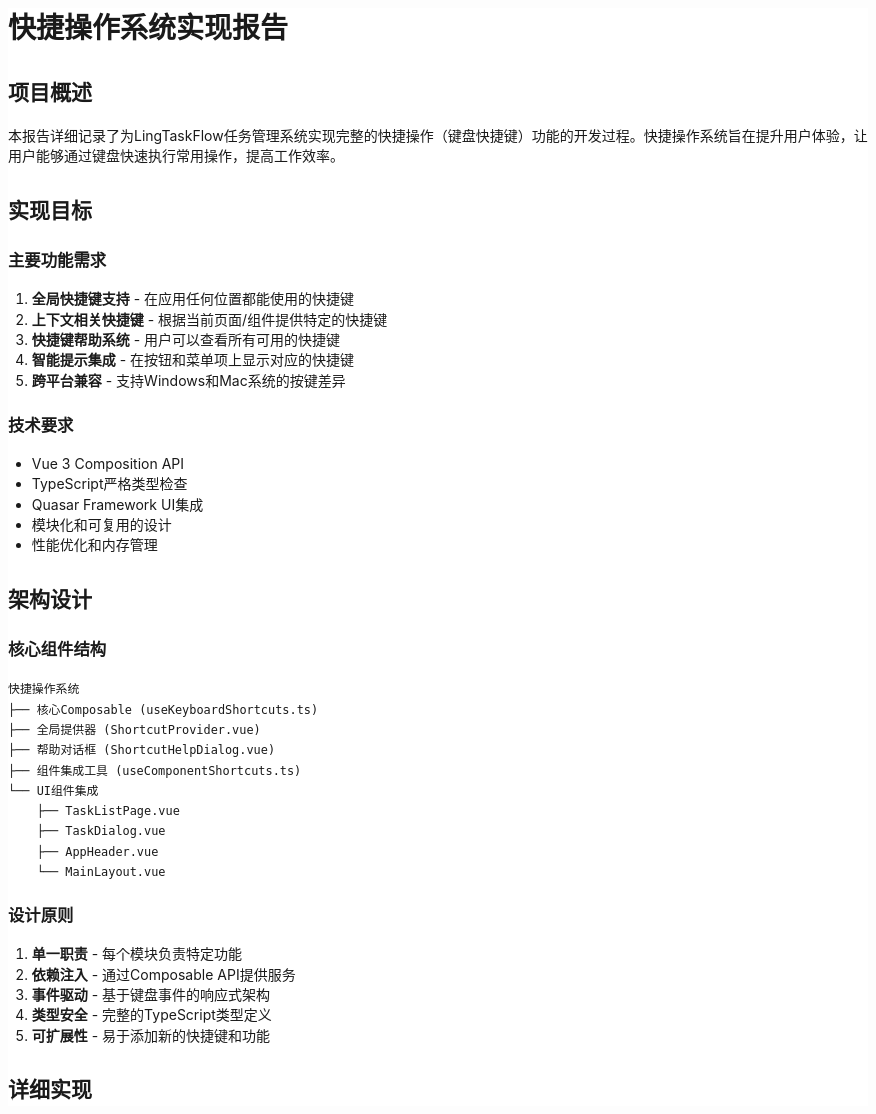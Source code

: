 # 快捷操作系统实现报告

## 项目概述

本报告详细记录了为LingTaskFlow任务管理系统实现完整的快捷操作（键盘快捷键）功能的开发过程。快捷操作系统旨在提升用户体验，让用户能够通过键盘快速执行常用操作，提高工作效率。

## 实现目标

### 主要功能需求

1. **全局快捷键支持** - 在应用任何位置都能使用的快捷键
2. **上下文相关快捷键** - 根据当前页面/组件提供特定的快捷键
3. **快捷键帮助系统** - 用户可以查看所有可用的快捷键
4. **智能提示集成** - 在按钮和菜单项上显示对应的快捷键
5. **跨平台兼容** - 支持Windows和Mac系统的按键差异

### 技术要求

- Vue 3 Composition API
- TypeScript严格类型检查
- Quasar Framework UI集成
- 模块化和可复用的设计
- 性能优化和内存管理

## 架构设计

### 核心组件结构

```
快捷操作系统
├── 核心Composable (useKeyboardShortcuts.ts)
├── 全局提供器 (ShortcutProvider.vue)
├── 帮助对话框 (ShortcutHelpDialog.vue)
├── 组件集成工具 (useComponentShortcuts.ts)
└── UI组件集成
    ├── TaskListPage.vue
    ├── TaskDialog.vue
    ├── AppHeader.vue
    └── MainLayout.vue
```

### 设计原则

1. **单一职责** - 每个模块负责特定功能
2. **依赖注入** - 通过Composable API提供服务
3. **事件驱动** - 基于键盘事件的响应式架构
4. **类型安全** - 完整的TypeScript类型定义
5. **可扩展性** - 易于添加新的快捷键和功能

## 详细实现
